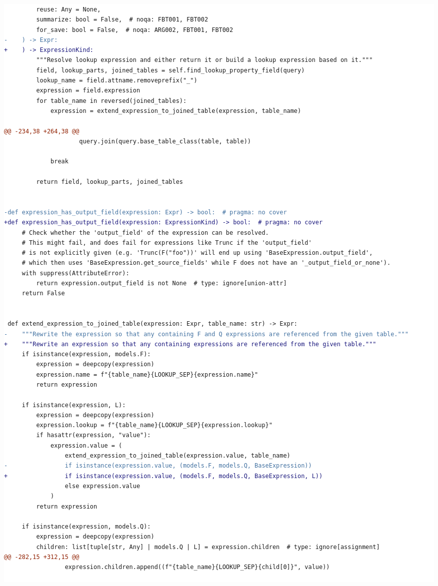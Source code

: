 ```diff
         reuse: Any = None,
         summarize: bool = False,  # noqa: FBT001, FBT002
         for_save: bool = False,  # noqa: ARG002, FBT001, FBT002
-    ) -> Expr:
+    ) -> ExpressionKind:
         """Resolve lookup expression and either return it or build a lookup expression based on it."""
         field, lookup_parts, joined_tables = self.find_lookup_property_field(query)
         lookup_name = field.attname.removeprefix("_")
         expression = field.expression
         for table_name in reversed(joined_tables):
             expression = extend_expression_to_joined_table(expression, table_name)
 
@@ -234,38 +264,38 @@
                     query.join(query.base_table_class(table, table))
 
             break
 
         return field, lookup_parts, joined_tables
 
 
-def expression_has_output_field(expression: Expr) -> bool:  # pragma: no cover
+def expression_has_output_field(expression: ExpressionKind) -> bool:  # pragma: no cover
     # Check whether the 'output_field' of the expression can be resolved.
     # This might fail, and does fail for expressions like Trunc if the 'output_field'
     # is not explicitly given (e.g. 'Trunc(F("foo"))' will end up using 'BaseExpression.output_field',
     # which then uses 'BaseExpression.get_source_fields' while F does not have an '_output_field_or_none').
     with suppress(AttributeError):
         return expression.output_field is not None  # type: ignore[union-attr]
     return False
 
 
 def extend_expression_to_joined_table(expression: Expr, table_name: str) -> Expr:
-    """Rewrite the expression so that any containing F and Q expressions are referenced from the given table."""
+    """Rewrite an expression so that any containing expressions are referenced from the given table."""
     if isinstance(expression, models.F):
         expression = deepcopy(expression)
         expression.name = f"{table_name}{LOOKUP_SEP}{expression.name}"
         return expression
 
     if isinstance(expression, L):
         expression = deepcopy(expression)
         expression.lookup = f"{table_name}{LOOKUP_SEP}{expression.lookup}"
         if hasattr(expression, "value"):
             expression.value = (
                 extend_expression_to_joined_table(expression.value, table_name)
-                if isinstance(expression.value, (models.F, models.Q, BaseExpression))
+                if isinstance(expression.value, (models.F, models.Q, BaseExpression, L))
                 else expression.value
             )
         return expression
 
     if isinstance(expression, models.Q):
         expression = deepcopy(expression)
         children: list[tuple[str, Any] | models.Q | L] = expression.children  # type: ignore[assignment]
@@ -282,15 +312,15 @@
                 expression.children.append((f"{table_name}{LOOKUP_SEP}{child[0]}", value))
 
```